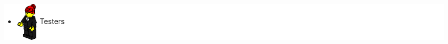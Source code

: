 * <img src="img/tester.svg" height="70" style="vertical-align:middle;border:none;box-shadow:none;background:transparent" alt="Testers" title="Testers"> Testers